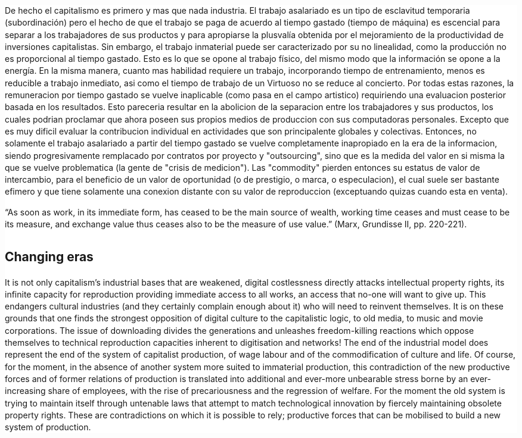 De hecho el capitalismo es primero y mas que nada industria. El trabajo asalariado es un tipo
de esclavitud temporaria (subordinación) pero el hecho de que el trabajo se paga 
de acuerdo al tiempo gastado (tiempo de máquina) es escencial para separar a los 
trabajadores de sus productos y para apropiarse la plusvalía obtenida por el 
mejoramiento de la productividad de inversiones capitalistas. Sin embargo, el trabajo inmaterial
puede ser caracterizado por su no linealidad, como la producción no es proporcional al tiempo gastado.
Esto es lo que se opone al trabajo físico, del mismo modo que la información se opone a la energía.
En la misma manera, cuanto mas habilidad requiere un trabajo, incorporando tiempo de entrenamiento, menos
es reducible a trabajo inmediato, asi como el tiempo de trabajo de un Virtuoso no se reduce al concierto.
Por todas estas razones, la remuneracion por tiempo gastado se vuelve inaplicable (como pasa en el campo artistico)
requiriendo una evaluacion posterior basada en los resultados. Esto pareceria resultar en la abolicion de la 
separacion entre los trabajadores y sus productos, los cuales podrian proclamar que ahora poseen sus propios medios
de produccion  con sus computadoras personales. Excepto que es muy dificil evaluar la contribucion individual en 
actividades que son principalente globales y colectivas. Entonces, no solamente el trabajo asalariado a partir del 
tiempo gastado se vuelve completamente inapropiado en la era de la informacion, siendo progresivamente remplacado
por contratos por proyecto y "outsourcing", sino que es la medida del valor en si misma la que se vuelve problematica
(la gente de "crisis de medicion"). Las "commodity" pierden entonces su estatus de valor de intercambio, para 
el beneficio de un valor de oportunidad (o de prestigio, o marca, o especulacion), el cual suele ser bastante 
efimero y que tiene solamente una conexion distante con su valor de reproduccion (exceptuando quizas cuando esta en
venta).

“As soon as work, in its immediate form, has ceased to be the main
source of wealth, working time ceases and must cease to be its measure,
and exchange value thus ceases also to be the measure of use value.”
(Marx, Grundisse II, pp. 220-221).

Changing eras
-------------

It is not only capitalism’s industrial bases that are weakened, digital
costlessness directly attacks intellectual property rights, its infinite
capacity for reproduction providing immediate access to all works, an
access that no-one will want to give up. This endangers cultural
industries (and they certainly complain enough about it) who will need
to reinvent themselves. It is on these grounds that one finds the
strongest opposition of digital culture to the capitalistic logic, to
old media, to music and movie corporations. The issue of downloading
divides the generations and unleashes freedom-killing reactions which
oppose themselves to technical reproduction capacities inherent to
digitisation and networks! The end of the industrial model does
represent the end of the system of capitalist production, of wage labour
and of the commodification of culture and life. Of course, for the
moment, in the absence of another system more suited to immaterial
production, this contradiction of the new productive forces and of
former relations of production is translated into additional and
ever-more unbearable stress borne by an ever-increasing share of
employees, with the rise of precariousness and the regression of
welfare. For the moment the old system is trying to maintain itself
through untenable laws that attempt to match technological innovation by
fiercely maintaining obsolete property rights. These are contradictions
on which it is possible to rely; productive forces that can be mobilised
to build a new system of production.